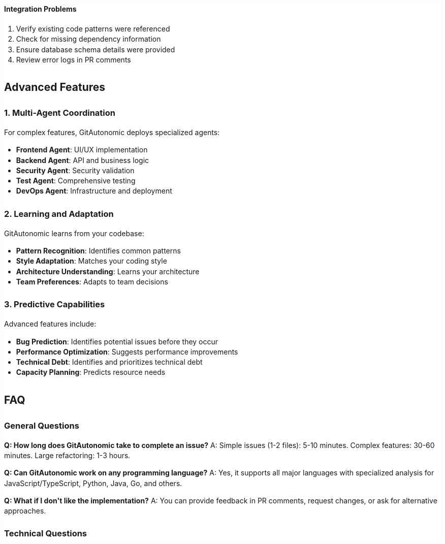 #### Integration Problems
1. Verify existing code patterns were referenced
2. Check for missing dependency information
3. Ensure database schema details were provided
4. Review error logs in PR comments

## Advanced Features

### 1. Multi-Agent Coordination

For complex features, GitAutonomic deploys specialized agents:

- **Frontend Agent**: UI/UX implementation
- **Backend Agent**: API and business logic
- **Security Agent**: Security validation
- **Test Agent**: Comprehensive testing
- **DevOps Agent**: Infrastructure and deployment

### 2. Learning and Adaptation

GitAutonomic learns from your codebase:

- **Pattern Recognition**: Identifies common patterns
- **Style Adaptation**: Matches your coding style
- **Architecture Understanding**: Learns your architecture
- **Team Preferences**: Adapts to team decisions

### 3. Predictive Capabilities

Advanced features include:

- **Bug Prediction**: Identifies potential issues before they occur
- **Performance Optimization**: Suggests performance improvements
- **Technical Debt**: Identifies and prioritizes technical debt
- **Capacity Planning**: Predicts resource needs

## FAQ

### General Questions

**Q: How long does GitAutonomic take to complete an issue?**
A: Simple issues (1-2 files): 5-10 minutes. Complex features: 30-60 minutes. Large refactoring: 1-3 hours.

**Q: Can GitAutonomic work on any programming language?**
A: Yes, it supports all major languages with specialized analysis for JavaScript/TypeScript, Python, Java, Go, and others.

**Q: What if I don't like the implementation?**
A: You can provide feedback in PR comments, request changes, or ask for alternative approaches.

### Technical Questions
